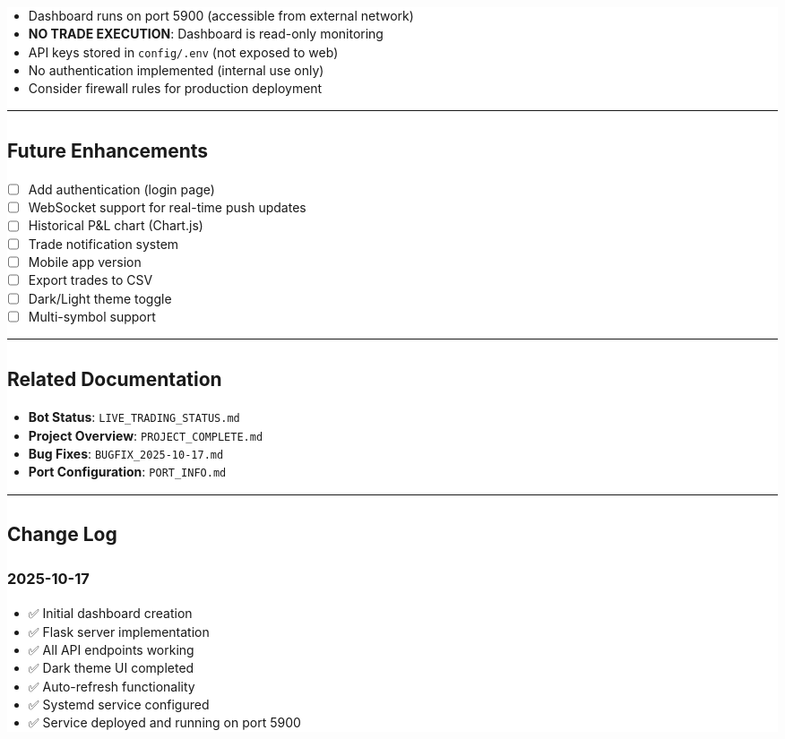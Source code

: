 - Dashboard runs on port 5900 (accessible from external network)
- **NO TRADE EXECUTION**: Dashboard is read-only monitoring
- API keys stored in `config/.env` (not exposed to web)
- No authentication implemented (internal use only)
- Consider firewall rules for production deployment

---

## Future Enhancements

- [ ] Add authentication (login page)
- [ ] WebSocket support for real-time push updates
- [ ] Historical P&L chart (Chart.js)
- [ ] Trade notification system
- [ ] Mobile app version
- [ ] Export trades to CSV
- [ ] Dark/Light theme toggle
- [ ] Multi-symbol support

---

## Related Documentation

- **Bot Status**: `LIVE_TRADING_STATUS.md`
- **Project Overview**: `PROJECT_COMPLETE.md`
- **Bug Fixes**: `BUGFIX_2025-10-17.md`
- **Port Configuration**: `PORT_INFO.md`

---

## Change Log

### 2025-10-17
- ✅ Initial dashboard creation
- ✅ Flask server implementation
- ✅ All API endpoints working
- ✅ Dark theme UI completed
- ✅ Auto-refresh functionality
- ✅ Systemd service configured
- ✅ Service deployed and running on port 5900
